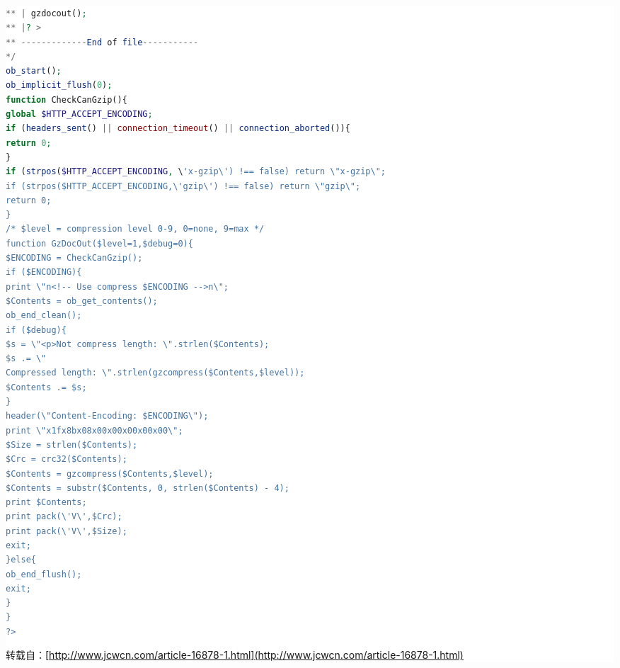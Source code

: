 ```php
** | gzdocout();
** |? >
** -------------End of file-----------
*/
ob_start();
ob_implicit_flush(0);
function CheckCanGzip(){
global $HTTP_ACCEPT_ENCODING;
if (headers_sent() || connection_timeout() || connection_aborted()){
return 0;
}
if (strpos($HTTP_ACCEPT_ENCODING, \'x-gzip\') !== false) return \"x-gzip\";
if (strpos($HTTP_ACCEPT_ENCODING,\'gzip\') !== false) return \"gzip\";
return 0;
}
/* $level = compression level 0-9, 0=none, 9=max */
function GzDocOut($level=1,$debug=0){
$ENCODING = CheckCanGzip();
if ($ENCODING){
print \"n<!-- Use compress $ENCODING -->n\";
$Contents = ob_get_contents();
ob_end_clean();
if ($debug){
$s = \"<p>Not compress length: \".strlen($Contents);
$s .= \"
Compressed length: \".strlen(gzcompress($Contents,$level));
$Contents .= $s;
}
header(\"Content-Encoding: $ENCODING\");
print \"x1fx8bx08x00x00x00x00x00\";
$Size = strlen($Contents);
$Crc = crc32($Contents);
$Contents = gzcompress($Contents,$level);
$Contents = substr($Contents, 0, strlen($Contents) - 4);
print $Contents;
print pack(\'V\',$Crc);
print pack(\'V\',$Size);
exit;
}else{
ob_end_flush();
exit;
}
}
?>
```


转载自：[http://www.jcwcn.com/article-16878-1.html](http://www.jcwcn.com/article-16878-1.html)
